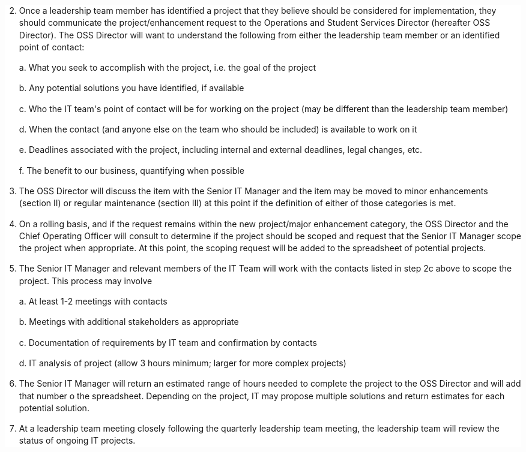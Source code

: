 2.  Once a leadership team member has identified a project that they
    believe should be considered for implementation, they should
    communicate the project/enhancement request to the Operations and
    Student Services Director (hereafter OSS Director). The OSS Director
    will want to understand the following from either the leadership
    team member or an identified point of contact:

    a.  What you seek to accomplish with the project, i.e. the goal of
        the project

    b.  Any potential solutions you have identified, if available

    c.  Who the IT team\'s point of contact will be for working on the
        project (may be different than the leadership team member)

    d.  When the contact (and anyone else on the team who should be
        included) is available to work on it

    e.  Deadlines associated with the project, including internal and
        external deadlines, legal changes, etc.

    f.  The benefit to our business, quantifying when possible

3.  The OSS Director will discuss the item with the Senior IT Manager
    and the item may be moved to minor enhancements (section II) or
    regular maintenance (section III) at this point if the definition of
    either of those categories is met.

4.  On a rolling basis, and if the request remains within the new
    project/major enhancement category, the OSS Director and the Chief
    Operating Officer will consult to determine if the project should be
    scoped and request that the Senior IT Manager scope the project when
    appropriate. At this point, the scoping request will be added to the
    spreadsheet of potential projects.

5.  The Senior IT Manager and relevant members of the IT Team will work
    with the contacts listed in step 2c above to scope the project. This
    process may involve

    a.  At least 1-2 meetings with contacts

    b.  Meetings with additional stakeholders as appropriate

    c.  Documentation of requirements by IT team and confirmation by
        contacts

    d.  IT analysis of project (allow 3 hours minimum; larger for more
        complex projects)

6.  The Senior IT Manager will return an estimated range of hours needed
    to complete the project to the OSS Director and will add that number
    o the spreadsheet. Depending on the project, IT may propose multiple
    solutions and return estimates for each potential solution.

7.  At a leadership team meeting closely following the quarterly
    leadership team meeting, the leadership team will review the status
    of ongoing IT projects.
